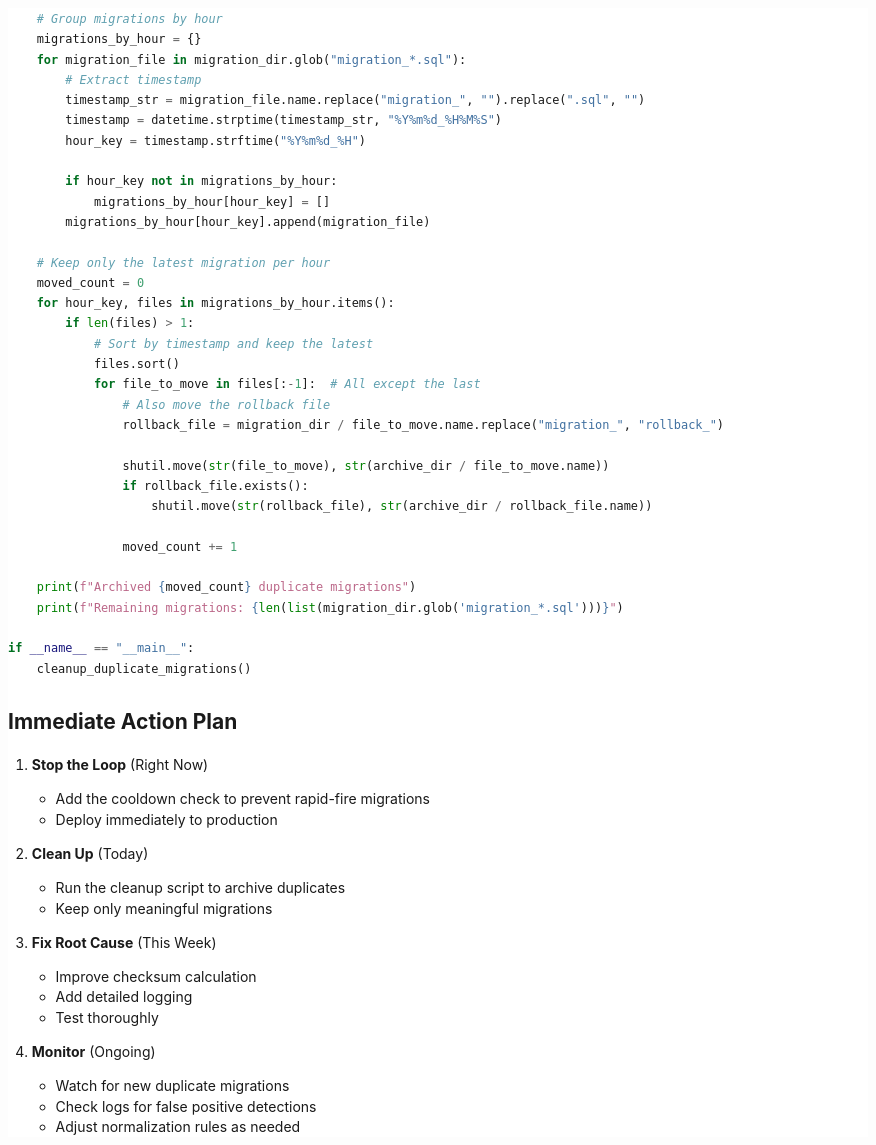 ```python
    # Group migrations by hour
    migrations_by_hour = {}
    for migration_file in migration_dir.glob("migration_*.sql"):
        # Extract timestamp
        timestamp_str = migration_file.name.replace("migration_", "").replace(".sql", "")
        timestamp = datetime.strptime(timestamp_str, "%Y%m%d_%H%M%S")
        hour_key = timestamp.strftime("%Y%m%d_%H")
        
        if hour_key not in migrations_by_hour:
            migrations_by_hour[hour_key] = []
        migrations_by_hour[hour_key].append(migration_file)
    
    # Keep only the latest migration per hour
    moved_count = 0
    for hour_key, files in migrations_by_hour.items():
        if len(files) > 1:
            # Sort by timestamp and keep the latest
            files.sort()
            for file_to_move in files[:-1]:  # All except the last
                # Also move the rollback file
                rollback_file = migration_dir / file_to_move.name.replace("migration_", "rollback_")
                
                shutil.move(str(file_to_move), str(archive_dir / file_to_move.name))
                if rollback_file.exists():
                    shutil.move(str(rollback_file), str(archive_dir / rollback_file.name))
                
                moved_count += 1
    
    print(f"Archived {moved_count} duplicate migrations")
    print(f"Remaining migrations: {len(list(migration_dir.glob('migration_*.sql')))}")

if __name__ == "__main__":
    cleanup_duplicate_migrations()
```

## Immediate Action Plan

1. **Stop the Loop** (Right Now)
   - Add the cooldown check to prevent rapid-fire migrations
   - Deploy immediately to production

2. **Clean Up** (Today)
   - Run the cleanup script to archive duplicates
   - Keep only meaningful migrations

3. **Fix Root Cause** (This Week)
   - Improve checksum calculation
   - Add detailed logging
   - Test thoroughly

4. **Monitor** (Ongoing)
   - Watch for new duplicate migrations
   - Check logs for false positive detections
   - Adjust normalization rules as needed

